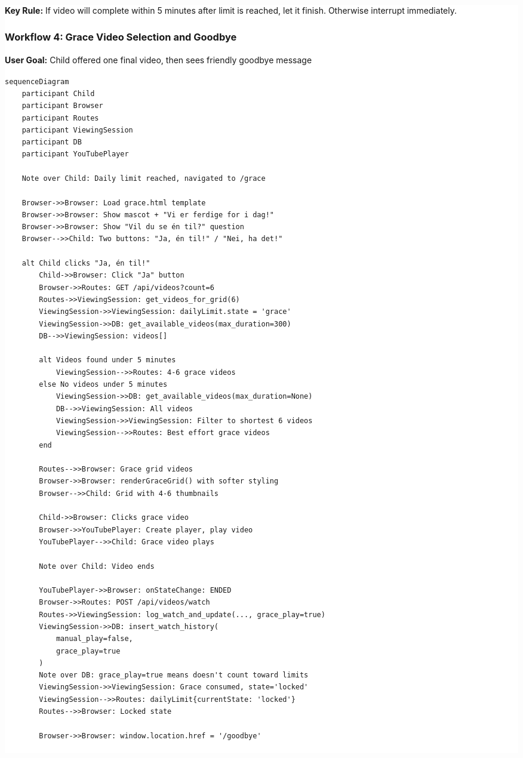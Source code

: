 **Key Rule:** If video will complete within 5 minutes after limit is reached, let it finish. Otherwise interrupt immediately.

### Workflow 4: Grace Video Selection and Goodbye

**User Goal:** Child offered one final video, then sees friendly goodbye message

```mermaid
sequenceDiagram
    participant Child
    participant Browser
    participant Routes
    participant ViewingSession
    participant DB
    participant YouTubePlayer

    Note over Child: Daily limit reached, navigated to /grace
    
    Browser->>Browser: Load grace.html template
    Browser->>Browser: Show mascot + "Vi er ferdige for i dag!"
    Browser->>Browser: Show "Vil du se én til?" question
    Browser-->>Child: Two buttons: "Ja, én til!" / "Nei, ha det!"
    
    alt Child clicks "Ja, én til!"
        Child->>Browser: Click "Ja" button
        Browser->>Routes: GET /api/videos?count=6
        Routes->>ViewingSession: get_videos_for_grid(6)
        ViewingSession->>ViewingSession: dailyLimit.state = 'grace'
        ViewingSession->>DB: get_available_videos(max_duration=300)
        DB-->>ViewingSession: videos[]
        
        alt Videos found under 5 minutes
            ViewingSession-->>Routes: 4-6 grace videos
        else No videos under 5 minutes
            ViewingSession->>DB: get_available_videos(max_duration=None)
            DB-->>ViewingSession: All videos
            ViewingSession->>ViewingSession: Filter to shortest 6 videos
            ViewingSession-->>Routes: Best effort grace videos
        end
        
        Routes-->>Browser: Grace grid videos
        Browser->>Browser: renderGraceGrid() with softer styling
        Browser-->>Child: Grid with 4-6 thumbnails
        
        Child->>Browser: Clicks grace video
        Browser->>YouTubePlayer: Create player, play video
        YouTubePlayer-->>Child: Grace video plays
        
        Note over Child: Video ends
        
        YouTubePlayer->>Browser: onStateChange: ENDED
        Browser->>Routes: POST /api/videos/watch
        Routes->>ViewingSession: log_watch_and_update(..., grace_play=true)
        ViewingSession->>DB: insert_watch_history(
            manual_play=false,
            grace_play=true
        )
        Note over DB: grace_play=true means doesn't count toward limits
        ViewingSession->>ViewingSession: Grace consumed, state='locked'
        ViewingSession-->>Routes: dailyLimit{currentState: 'locked'}
        Routes-->>Browser: Locked state
        
        Browser->>Browser: window.location.href = '/goodbye'
        
```